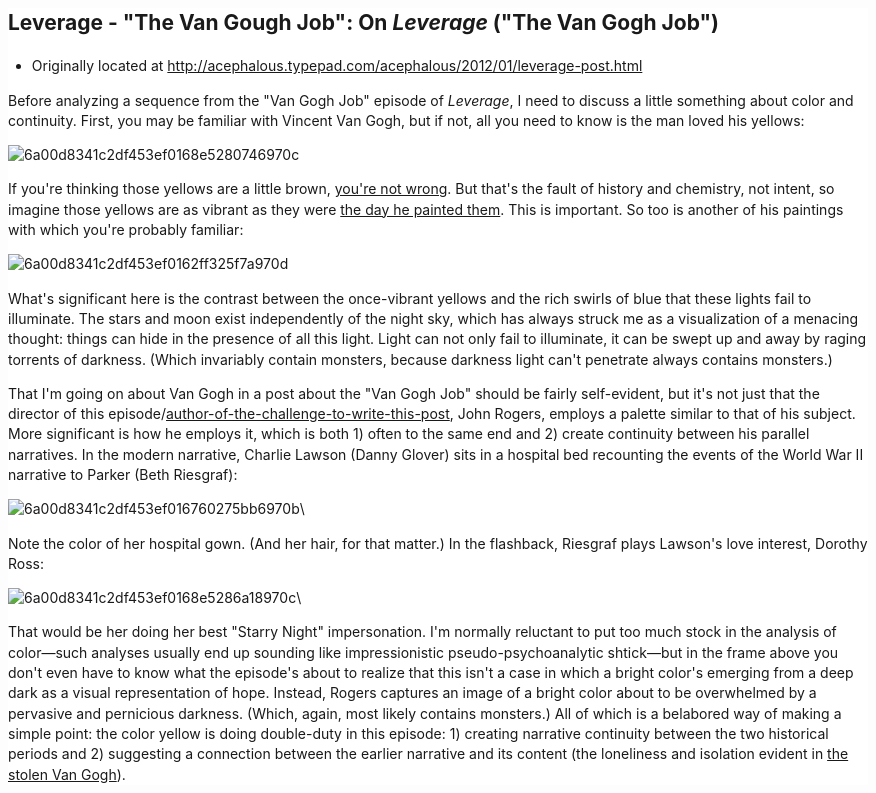 ## Leverage - "The Van Gough Job": On *Leverage* ("The Van Gogh Job")

 * Originally located at http://acephalous.typepad.com/acephalous/2012/01/leverage-post.html

Before analyzing a sequence from the "Van Gogh Job" episode of *Leverage*, I need to discuss a little something about color and continuity. First, you may be familiar with Vincent Van Gogh, but if not, all you need to know is the man loved his yellows:

![6a00d8341c2df453ef0168e5280746970c](images/tv/leverage-the-van-gogh-job/6a00d8341c2df453ef0168e5280746970c.jpg)

If you're thinking those yellows are a little brown, [you're not wrong](http://www.guardian.co.uk/science/2011/feb/14/van-gogh-sunflowers-yellow-paint). But that's the fault of history and chemistry, not intent, so imagine those yellows are as vibrant as they were [the day he painted them](http://www.webexhibits.org/pigments/indiv/overview/cryellow.html). This is important. So too is another of his paintings with which you're probably familiar:

![6a00d8341c2df453ef0162ff325f7a970d](images/tv/leverage-the-van-gogh-job/6a00d8341c2df453ef0162ff325f7a970d.jpg)

What's significant here is the contrast between the once-vibrant yellows and the rich swirls of blue that these lights fail to illuminate. The stars and moon exist independently of the night sky, which has always struck me as a visualization of a menacing thought: things can hide in the presence of all this light. Light can not only fail to illuminate, it can be swept up and away by raging torrents of darkness. (Which invariably contain monsters, because darkness light can't penetrate always contains monsters.)

That I'm going on about Van Gogh in a post about the "Van Gogh Job" should be fairly self-evident, but it's not just that the director of this episode/[author-of-the-challenge-to-write-this-post](http://www.lawyersgunsmoneyblog.com/2011/11/just-in-case-you-need-to-bluff-your-way-out-of-a-war/comment-page-1#comment-189271), John Rogers, employs a palette similar to that of his subject. More significant is how he employs it, which is both 1) often to the same end and 2) create continuity between his parallel narratives. In the modern narrative, Charlie Lawson (Danny Glover) sits in a hospital bed recounting the events of the World War II narrative to Parker (Beth Riesgraf):


![6a00d8341c2df453ef016760275bb6970b](images/tv/leverage-the-van-gogh-job/6a00d8341c2df453ef016760275bb6970b.jpg)\ 

Note the color of her hospital gown. (And her hair, for that matter.) In the flashback, Riesgraf plays Lawson's love interest, Dorothy Ross:

![6a00d8341c2df453ef0168e5286a18970c](images/tv/leverage-the-van-gogh-job/6a00d8341c2df453ef0168e5286a18970c.jpg)\ 

That would be her doing her best "Starry Night" impersonation. I'm normally reluctant to put too much stock in the analysis of color—such analyses usually end up sounding like impressionistic pseudo-psychoanalytic shtick—but in the frame above you don't even have to know what the episode's about to realize that this isn't a case in which a bright color's emerging from a deep dark as a visual representation of hope. Instead, Rogers captures an image of a bright color about to be overwhelmed by a pervasive and pernicious darkness. (Which, again, most likely contains monsters.) All of which is a belabored way of making a simple point: the color yellow is doing double-duty in this episode: 1) creating narrative continuity between the two historical periods and 2) suggesting a connection between the earlier narrative and its content (the loneliness and isolation evident in [the stolen Van Gogh](http://en.wikipedia.org/wiki/File:Vincent_Van_Gogh_0013.jpg)).
